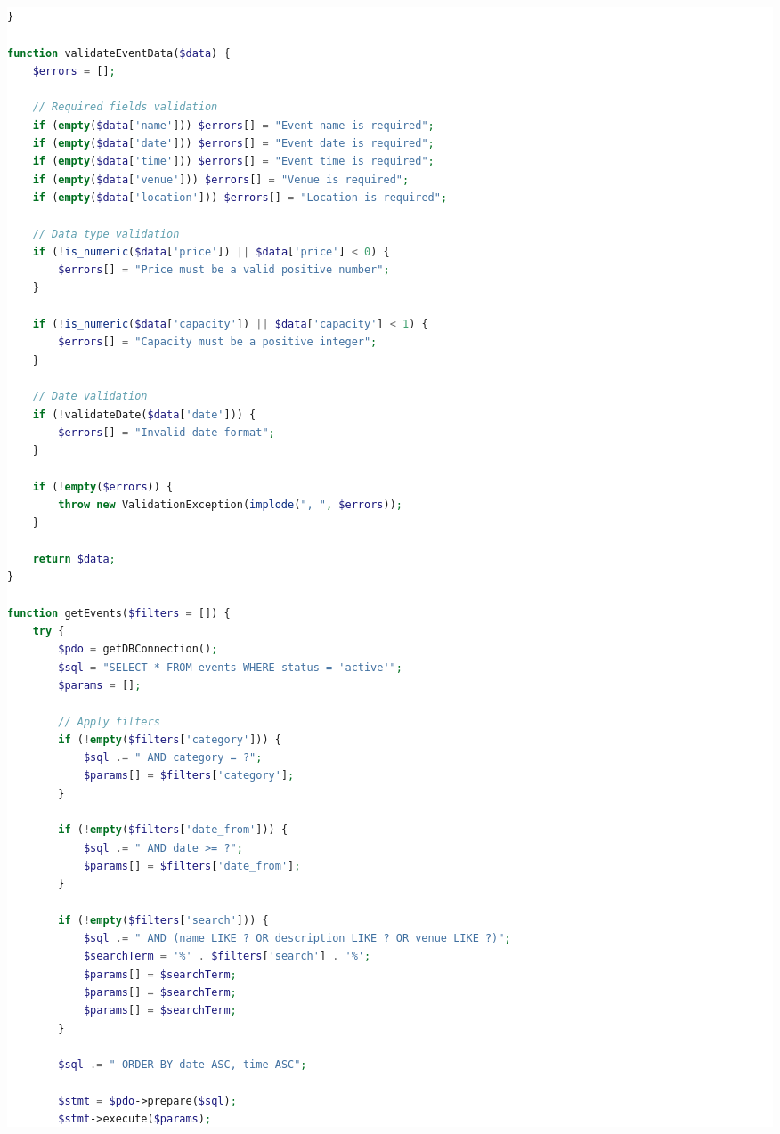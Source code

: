 ```php
}

function validateEventData($data) {
    $errors = [];

    // Required fields validation
    if (empty($data['name'])) $errors[] = "Event name is required";
    if (empty($data['date'])) $errors[] = "Event date is required";
    if (empty($data['time'])) $errors[] = "Event time is required";
    if (empty($data['venue'])) $errors[] = "Venue is required";
    if (empty($data['location'])) $errors[] = "Location is required";

    // Data type validation
    if (!is_numeric($data['price']) || $data['price'] < 0) {
        $errors[] = "Price must be a valid positive number";
    }

    if (!is_numeric($data['capacity']) || $data['capacity'] < 1) {
        $errors[] = "Capacity must be a positive integer";
    }

    // Date validation
    if (!validateDate($data['date'])) {
        $errors[] = "Invalid date format";
    }

    if (!empty($errors)) {
        throw new ValidationException(implode(", ", $errors));
    }

    return $data;
}

function getEvents($filters = []) {
    try {
        $pdo = getDBConnection();
        $sql = "SELECT * FROM events WHERE status = 'active'";
        $params = [];

        // Apply filters
        if (!empty($filters['category'])) {
            $sql .= " AND category = ?";
            $params[] = $filters['category'];
        }

        if (!empty($filters['date_from'])) {
            $sql .= " AND date >= ?";
            $params[] = $filters['date_from'];
        }

        if (!empty($filters['search'])) {
            $sql .= " AND (name LIKE ? OR description LIKE ? OR venue LIKE ?)";
            $searchTerm = '%' . $filters['search'] . '%';
            $params[] = $searchTerm;
            $params[] = $searchTerm;
            $params[] = $searchTerm;
        }

        $sql .= " ORDER BY date ASC, time ASC";

        $stmt = $pdo->prepare($sql);
        $stmt->execute($params);

```